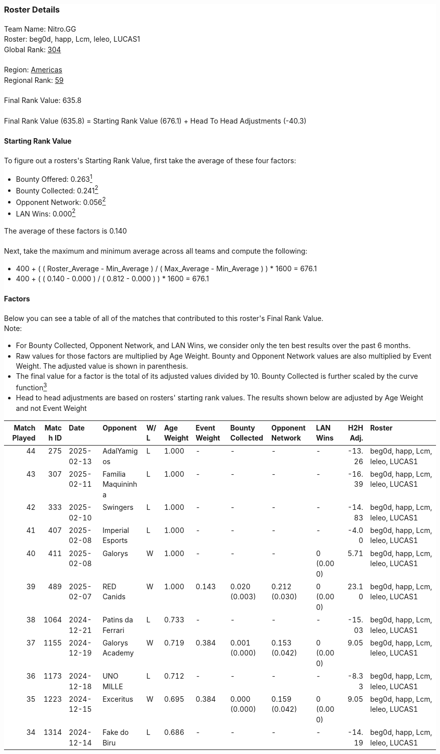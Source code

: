 ### Roster Details<br />
Team Name: Nitro.GG<br />
Roster: beg0d, happ, Lcm, leleo, LUCAS1<br />
Global Rank: [304](../../standings_global_2025_03_01.md)<br />
<br />
Region: [Americas]( ../../standings_americas_2025_03_01.md)<br />
Regional Rank: [59]( ../../standings_americas_2025_03_01.md)<br />
<br />
Final Rank Value:  635.8<br />
<br />
Final Rank Value (635.8) = Starting Rank Value (676.1) + Head To Head Adjustments (-40.3)<br />

#### Starting Rank Value<br />
To figure out a rosters's Starting Rank Value, first take the average of these four factors:<br />
- Bounty Offered: 0.263[<sup>1</sup>](#table2)
- Bounty Collected: 0.241[<sup>2</sup>](#table1)
- Opponent Network: 0.056[<sup>2</sup>](#table1)
- LAN Wins: 0.000[<sup>2</sup>](#table1)

The average of these factors is 0.140<br />
<br />
Next, take the maximum and minimum average across all teams and compute the following:<br />
- 400 + ( ( Roster_Average - Min_Average ) / ( Max_Average - Min_Average ) ) * 1600 = 676.1
- 400 + ( ( 0.140 - 0.000 ) / ( 0.812 - 0.000 ) ) * 1600 = 676.1


#### Factors<br />
Below you can see a table of all of the matches that contributed to this roster's Final Rank Value.<br />
Note:<br />

- For Bounty Collected, Opponent Network, and LAN Wins, we consider only the ten best results over the past 6 months.
- Raw values for those factors are multiplied by Age Weight. Bounty and Opponent Network values are also multiplied by Event Weight. The adjusted value is shown in parenthesis.
- The final value for a factor is the total of its adjusted values divided by 10. Bounty Collected is further scaled by the curve function[<sup>3</sup>](#curveFunction)
- Head to head adjustments are based on rosters' starting rank values. The results shown below are adjusted by Age Weight and not Event Weight
<span id="table1"></span><br />


| Match Played | Match ID | Date       | Opponent                 | W/L | Age Weight | Event Weight | Bounty Collected | Opponent Network | LAN Wins  | H2H Adj. | Roster                              |
| -: | -: | :- | :- | :- | :- | :- | :- | :- | :- | -: | :- |
|           44 |      275 | 2025-02-13 | AdalYamigos              | L   | 1.000      | -            | -                | -                | -         |   -13.26 | beg0d, happ, Lcm, leleo, LUCAS1     |
|           43 |      307 | 2025-02-11 | Familia Maquininha       | L   | 1.000      | -            | -                | -                | -         |   -16.39 | beg0d, happ, Lcm, leleo, LUCAS1     |
|           42 |      333 | 2025-02-10 | Swingers                 | L   | 1.000      | -            | -                | -                | -         |   -14.83 | beg0d, happ, Lcm, leleo, LUCAS1     |
|           41 |      407 | 2025-02-08 | Imperial Esports         | L   | 1.000      | -            | -                | -                | -         |    -4.00 | beg0d, happ, Lcm, leleo, LUCAS1     |
|           40 |      411 | 2025-02-08 | Galorys                  | W   | 1.000      | -            | -                | -                | 0 (0.000) |     5.71 | beg0d, happ, Lcm, leleo, LUCAS1     |
|           39 |      489 | 2025-02-07 | RED Canids               | W   | 1.000      | 0.143        | 0.020 (0.003)    | 0.212 (0.030)    | 0 (0.000) |    23.10 | beg0d, happ, Lcm, leleo, LUCAS1     |
|           38 |     1064 | 2024-12-21 | Patins da Ferrari        | L   | 0.733      | -            | -                | -                | -         |   -15.03 | beg0d, happ, Lcm, leleo, LUCAS1     |
|           37 |     1155 | 2024-12-19 | Galorys Academy          | W   | 0.719      | 0.384        | 0.001 (0.000)    | 0.153 (0.042)    | 0 (0.000) |     9.05 | beg0d, happ, Lcm, leleo, LUCAS1     |
|           36 |     1173 | 2024-12-18 | UNO MILLE                | L   | 0.712      | -            | -                | -                | -         |    -8.33 | beg0d, happ, Lcm, leleo, LUCAS1     |
|           35 |     1223 | 2024-12-15 | Exceritus                | W   | 0.695      | 0.384        | 0.000 (0.000)    | 0.159 (0.042)    | 0 (0.000) |     9.05 | beg0d, happ, Lcm, leleo, LUCAS1     |
|           34 |     1314 | 2024-12-14 | Fake do Biru             | L   | 0.686      | -            | -                | -                | -         |   -14.19 | beg0d, happ, Lcm, leleo, LUCAS1     |